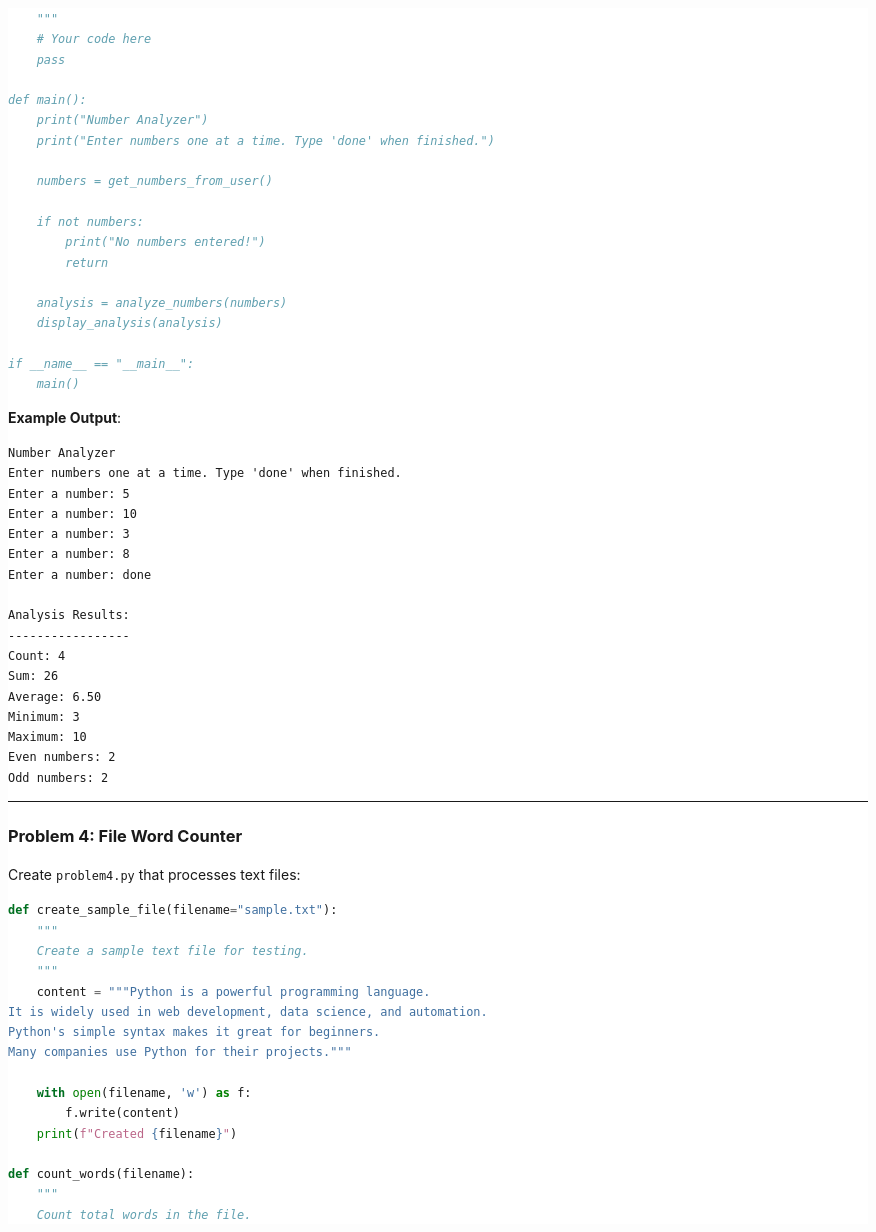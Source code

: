 ```python
    """
    # Your code here
    pass

def main():
    print("Number Analyzer")
    print("Enter numbers one at a time. Type 'done' when finished.")

    numbers = get_numbers_from_user()

    if not numbers:
        print("No numbers entered!")
        return

    analysis = analyze_numbers(numbers)
    display_analysis(analysis)

if __name__ == "__main__":
    main()
```

**Example Output**:
```
Number Analyzer
Enter numbers one at a time. Type 'done' when finished.
Enter a number: 5
Enter a number: 10
Enter a number: 3
Enter a number: 8
Enter a number: done

Analysis Results:
-----------------
Count: 4
Sum: 26
Average: 6.50
Minimum: 3
Maximum: 10
Even numbers: 2
Odd numbers: 2
```

---

### Problem 4: File Word Counter

Create `problem4.py` that processes text files:

```python
def create_sample_file(filename="sample.txt"):
    """
    Create a sample text file for testing.
    """
    content = """Python is a powerful programming language.
It is widely used in web development, data science, and automation.
Python's simple syntax makes it great for beginners.
Many companies use Python for their projects."""

    with open(filename, 'w') as f:
        f.write(content)
    print(f"Created {filename}")

def count_words(filename):
    """
    Count total words in the file.
```